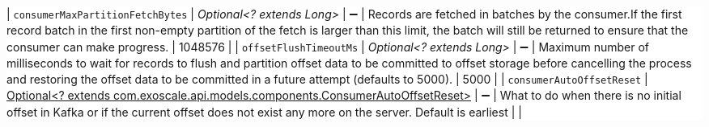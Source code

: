 | `consumerMaxPartitionFetchBytes`                                                                                                                                                                                                                                                                                                                                     | *Optional<? extends Long>*                                                                                                                                                                                                                                                                                                                                           | :heavy_minus_sign:                                                                                                                                                                                                                                                                                                                                                   | Records are fetched in batches by the consumer.If the first record batch in the first non-empty partition of the fetch is larger than this limit, the batch will still be returned to ensure that the consumer can make progress.                                                                                                                                    | 1048576                                                                                                                                                                                                                                                                                                                                                              |
| `offsetFlushTimeoutMs`                                                                                                                                                                                                                                                                                                                                               | *Optional<? extends Long>*                                                                                                                                                                                                                                                                                                                                           | :heavy_minus_sign:                                                                                                                                                                                                                                                                                                                                                   | Maximum number of milliseconds to wait for records to flush and partition offset data to be committed to offset storage before cancelling the process and restoring the offset data to be committed in a future attempt (defaults to 5000).                                                                                                                          | 5000                                                                                                                                                                                                                                                                                                                                                                 |
| `consumerAutoOffsetReset`                                                                                                                                                                                                                                                                                                                                            | [Optional<? extends com.exoscale.api.models.components.ConsumerAutoOffsetReset>](../../models/components/ConsumerAutoOffsetReset.md)                                                                                                                                                                                                                                 | :heavy_minus_sign:                                                                                                                                                                                                                                                                                                                                                   | What to do when there is no initial offset in Kafka or if the current offset does not exist any more on the server. Default is earliest                                                                                                                                                                                                                              |                                                                                                                                                                                                                                                                                                                                                                      |